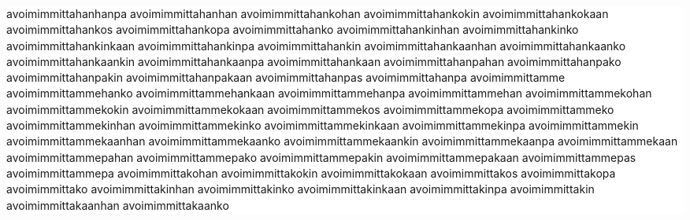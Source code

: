 avoimimmittahanhanpa
avoimimmittahanhan
avoimimmittahankohan
avoimimmittahankokin
avoimimmittahankokaan
avoimimmittahankos
avoimimmittahankopa
avoimimmittahanko
avoimimmittahankinhan
avoimimmittahankinko
avoimimmittahankinkaan
avoimimmittahankinpa
avoimimmittahankin
avoimimmittahankaanhan
avoimimmittahankaanko
avoimimmittahankaankin
avoimimmittahankaanpa
avoimimmittahankaan
avoimimmittahanpahan
avoimimmittahanpako
avoimimmittahanpakin
avoimimmittahanpakaan
avoimimmittahanpas
avoimimmittahanpa
avoimimmittamme
avoimimmittammehanko
avoimimmittammehankaan
avoimimmittammehanpa
avoimimmittammehan
avoimimmittammekohan
avoimimmittammekokin
avoimimmittammekokaan
avoimimmittammekos
avoimimmittammekopa
avoimimmittammeko
avoimimmittammekinhan
avoimimmittammekinko
avoimimmittammekinkaan
avoimimmittammekinpa
avoimimmittammekin
avoimimmittammekaanhan
avoimimmittammekaanko
avoimimmittammekaankin
avoimimmittammekaanpa
avoimimmittammekaan
avoimimmittammepahan
avoimimmittammepako
avoimimmittammepakin
avoimimmittammepakaan
avoimimmittammepas
avoimimmittammepa
avoimimmittakohan
avoimimmittakokin
avoimimmittakokaan
avoimimmittakos
avoimimmittakopa
avoimimmittako
avoimimmittakinhan
avoimimmittakinko
avoimimmittakinkaan
avoimimmittakinpa
avoimimmittakin
avoimimmittakaanhan
avoimimmittakaanko